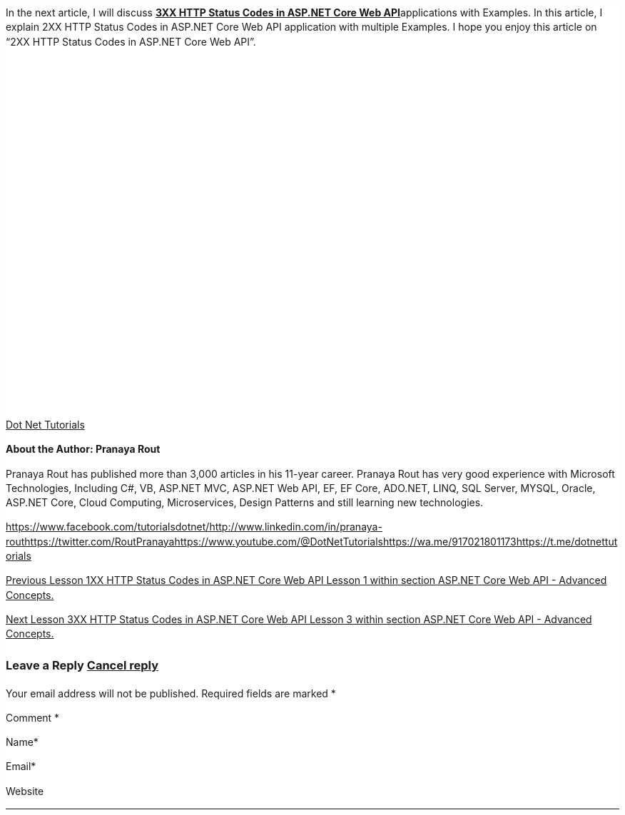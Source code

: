In the next article, I will discuss [**3XX HTTP Status Codes in ASP.NET Core Web API**](https://dotnettutorials.net/lesson/3xx-http-status-codes-in-asp-net-core-web-api/)applications with Examples. In this article, I explain 2XX HTTP Status Codes in ASP.NET Core Web API application with multiple Examples. I hope you enjoy this article on “2XX HTTP Status Codes in ASP.NET Core Web API”.

[![dotnettutorials 1280x720](data:image/svg+xml,%3Csvg%20xmlns=%22http://www.w3.org/2000/svg%22%20width=%221280%22%20height=%22720%22%3E%3C/svg%3E)](https://dotnettutorials.net/pranaya-rout/)

[Dot Net Tutorials](https://dotnettutorials.net/pranaya-rout/)

**About the Author: Pranaya Rout**

Pranaya Rout has published more than 3,000 articles in his 11-year career. Pranaya Rout has very good experience with Microsoft Technologies, Including C#, VB, ASP.NET MVC, ASP.NET Web API, EF, EF Core, ADO.NET, LINQ, SQL Server, MYSQL, Oracle, ASP.NET Core, Cloud Computing, Microservices, Design Patterns and still learning new technologies.

https://www.facebook.com/tutorialsdotnet/http://www.linkedin.com/in/pranaya-routhttps://twitter.com/RoutPranayahttps://www.youtube.com/@DotNetTutorialshttps://wa.me/917021801173https://t.me/dotnettutorials

[Previous Lesson
1XX HTTP Status Codes in ASP.NET Core Web API
Lesson 1 within section ASP.NET Core Web API - Advanced Concepts.](https://dotnettutorials.net/lesson/1xx-http-status-codes-in-asp-net-core-web-api/)

[Next Lesson
3XX HTTP Status Codes in ASP.NET Core Web API
Lesson 3 within section ASP.NET Core Web API - Advanced Concepts.](https://dotnettutorials.net/lesson/3xx-http-status-codes-in-asp-net-core-web-api/)

### Leave a Reply [Cancel reply](/lesson/2xx-http-status-codes-in-asp-net-core-web-api/#respond)

Your email address will not be published. Required fields are marked \*

Comment \* 

Name\*

Email\*

Website

---